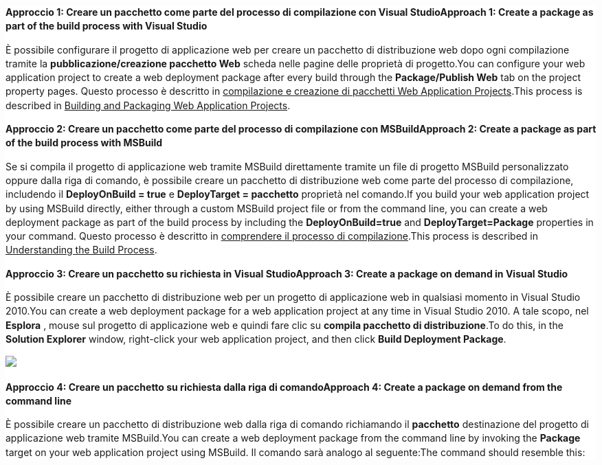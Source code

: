 <span data-ttu-id="e2a08-132">**Approccio 1: Creare un pacchetto come parte del processo di compilazione con Visual Studio**</span><span class="sxs-lookup"><span data-stu-id="e2a08-132">**Approach 1: Create a package as part of the build process with Visual Studio**</span></span>

<span data-ttu-id="e2a08-133">È possibile configurare il progetto di applicazione web per creare un pacchetto di distribuzione web dopo ogni compilazione tramite la **pubblicazione/creazione pacchetto Web** scheda nelle pagine delle proprietà di progetto.</span><span class="sxs-lookup"><span data-stu-id="e2a08-133">You can configure your web application project to create a web deployment package after every build through the **Package/Publish Web** tab on the project property pages.</span></span> <span data-ttu-id="e2a08-134">Questo processo è descritto in [compilazione e creazione di pacchetti Web Application Projects](building-and-packaging-web-application-projects.md).</span><span class="sxs-lookup"><span data-stu-id="e2a08-134">This process is described in [Building and Packaging Web Application Projects](building-and-packaging-web-application-projects.md).</span></span>

<span data-ttu-id="e2a08-135">**Approccio 2: Creare un pacchetto come parte del processo di compilazione con MSBuild**</span><span class="sxs-lookup"><span data-stu-id="e2a08-135">**Approach 2: Create a package as part of the build process with MSBuild**</span></span>

<span data-ttu-id="e2a08-136">Se si compila il progetto di applicazione web tramite MSBuild direttamente tramite un file di progetto MSBuild personalizzato oppure dalla riga di comando, è possibile creare un pacchetto di distribuzione web come parte del processo di compilazione, includendo il **DeployOnBuild = true** e **DeployTarget = pacchetto** proprietà nel comando.</span><span class="sxs-lookup"><span data-stu-id="e2a08-136">If you build your web application project by using MSBuild directly, either through a custom MSBuild project file or from the command line, you can create a web deployment package as part of the build process by including the **DeployOnBuild=true** and **DeployTarget=Package** properties in your command.</span></span> <span data-ttu-id="e2a08-137">Questo processo è descritto in [comprendere il processo di compilazione](understanding-the-build-process.md).</span><span class="sxs-lookup"><span data-stu-id="e2a08-137">This process is described in [Understanding the Build Process](understanding-the-build-process.md).</span></span>

<span data-ttu-id="e2a08-138">**Approccio 3: Creare un pacchetto su richiesta in Visual Studio**</span><span class="sxs-lookup"><span data-stu-id="e2a08-138">**Approach 3: Create a package on demand in Visual Studio**</span></span>

<span data-ttu-id="e2a08-139">È possibile creare un pacchetto di distribuzione web per un progetto di applicazione web in qualsiasi momento in Visual Studio 2010.</span><span class="sxs-lookup"><span data-stu-id="e2a08-139">You can create a web deployment package for a web application project at any time in Visual Studio 2010.</span></span> <span data-ttu-id="e2a08-140">A tale scopo, nel **Esplora** , mouse sul progetto di applicazione web e quindi fare clic su **compila pacchetto di distribuzione**.</span><span class="sxs-lookup"><span data-stu-id="e2a08-140">To do this, in the **Solution Explorer** window, right-click your web application project, and then click **Build Deployment Package**.</span></span>

![](manually-installing-web-packages/_static/image1.png)

<span data-ttu-id="e2a08-141">**Approccio 4: Creare un pacchetto su richiesta dalla riga di comando**</span><span class="sxs-lookup"><span data-stu-id="e2a08-141">**Approach 4: Create a package on demand from the command line**</span></span>

<span data-ttu-id="e2a08-142">È possibile creare un pacchetto di distribuzione web dalla riga di comando richiamando il **pacchetto** destinazione del progetto di applicazione web tramite MSBuild.</span><span class="sxs-lookup"><span data-stu-id="e2a08-142">You can create a web deployment package from the command line by invoking the **Package** target on your web application project using MSBuild.</span></span> <span data-ttu-id="e2a08-143">Il comando sarà analogo al seguente:</span><span class="sxs-lookup"><span data-stu-id="e2a08-143">The command should resemble this:</span></span>
